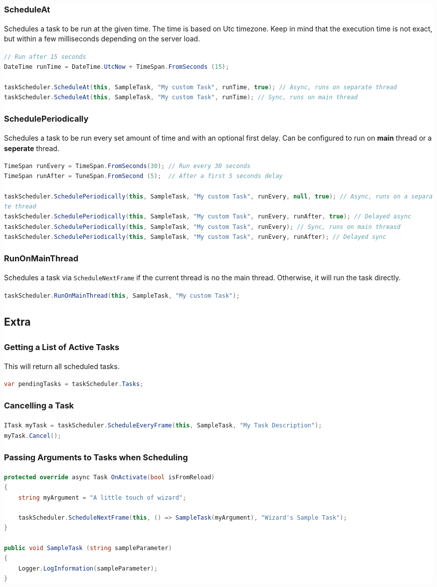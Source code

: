 ### ScheduleAt
Schedules a task to be run at the given time. The time is based on Utc timezone. Keep in mind that the execution time is not exact, but within a few milliseconds depending on the server load. 
```csharp
// Run after 15 seconds
DateTime runTime = DateTime.UtcNow + TimeSpan.FromSeconds (15);

taskScheduler.ScheduleAt(this, SampleTask, "My custom Task", runTime, true); // Async, runs on separate thread
taskScheduler.ScheduleAt(this, SampleTask, "My custom Task", runTime); // Sync, runs on main thread
```

### SchedulePeriodically
Schedules a task to be run every set amount of time and with an optional first delay. Can be configured to run on **main** thread or a **seperate** thread.
```csharp
TimeSpan runEvery = TimeSpan.FromSeconds(30); // Run every 30 seconds
TimeSpan runAfter = TuneSpan.FromSecond (5);  // After a first 5 seconds delay

taskScheduler.SchedulePeriodically(this, SampleTask, "My custom Task", runEvery, null, true); // Async, runs on a separate thread
taskScheduler.SchedulePeriodically(this, SampleTask, "My custom Task", runEvery, runAfter, true); // Delayed async
taskScheduler.SchedulePeriodically(this, SampleTask, "My custom Task", runEvery); // Sync, runs on main threasd
taskScheduler.SchedulePeriodically(this, SampleTask, "My custom Task", runEvery, runAfter); // Delayed sync
```

### RunOnMainThread
Schedules a task via `ScheduleNextFrame` if the current thread is no the main thread. Otherwise, it will run the task directly.

```csharp
taskScheduler.RunOnMainThread(this, SampleTask, "My custom Task");
```

## Extra
### Getting a List of Active Tasks

This will return all scheduled tasks.
```csharp
var pendingTasks = taskScheduler.Tasks;
```

### Cancelling a Task
```csharp
ITask myTask = taskScheduler.ScheduleEveryFrame(this, SampleTask, "My Task Description");
myTask.Cancel();
```

### Passing Arguments to Tasks when Scheduling
```csharp
protected override async Task OnActivate(bool isFromReload)
{
    string myArgument = "A little touch of wizard";

    taskScheduler.ScheduleNextFrame(this, () => SampleTask(myArgument), "Wizard's Sample Task");
}

public void SampleTask (string sampleParameter)
{
    Logger.LogInformation(sampleParameter);
}
```